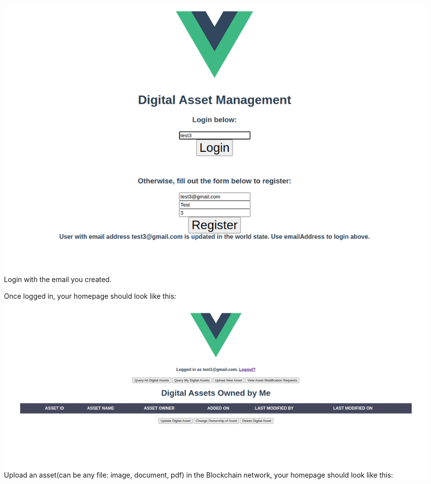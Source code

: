![](images/image8.png)


Login with the email you created.

Once logged in, your homepage should look like this:
![](images/image10.png)

Upload an asset(can be any file: image, document, pdf) in the Blockchain network, your homepage should look like this: